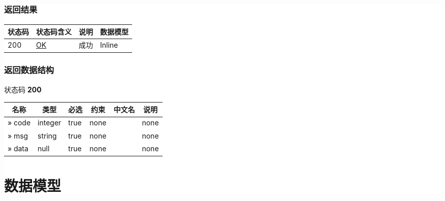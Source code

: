 ### 返回结果

|状态码|状态码含义|说明|数据模型|
|---|---|---|---|
|200|[OK](https://tools.ietf.org/html/rfc7231#section-6.3.1)|成功|Inline|

### 返回数据结构

状态码 **200**

|名称|类型|必选|约束|中文名|说明|
|---|---|---|---|---|---|
|» code|integer|true|none||none|
|» msg|string|true|none||none|
|» data|null|true|none||none|

# 数据模型

